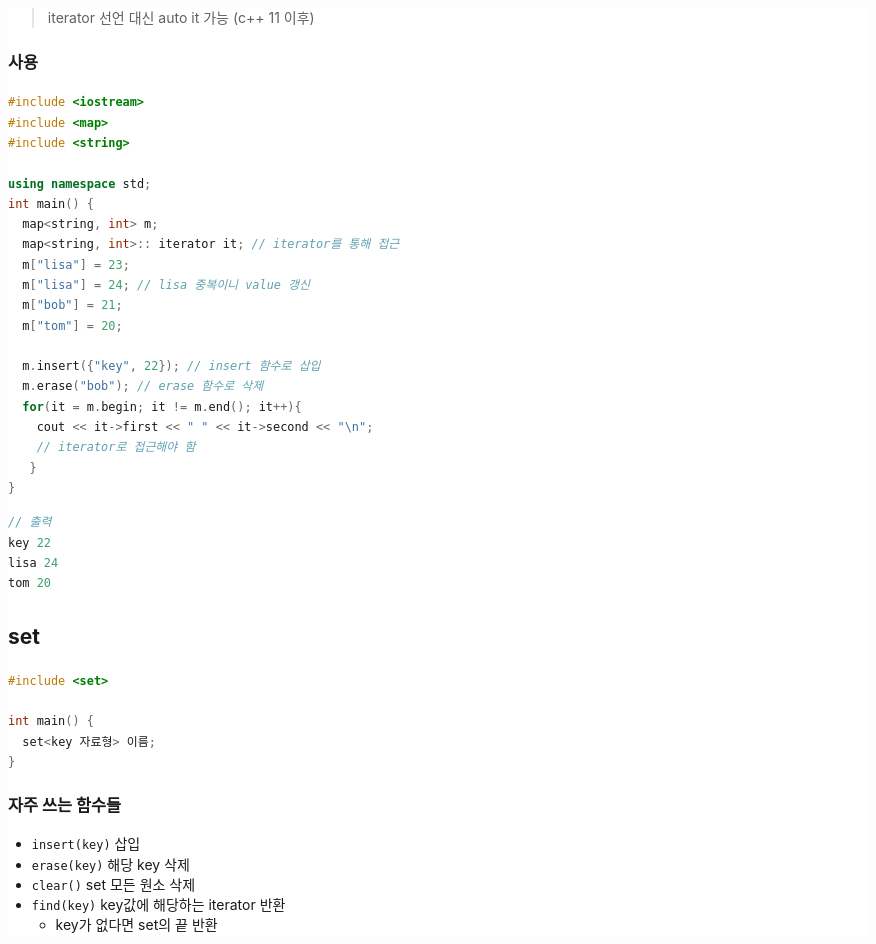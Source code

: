 > iterator 선언 대신 auto it 가능 (c++ 11 이후)

### 사용

```c++
#include <iostream>
#include <map>
#include <string>

using namespace std;
int main() {
  map<string, int> m;
  map<string, int>:: iterator it; // iterator를 통해 접근
  m["lisa"] = 23;
  m["lisa"] = 24; // lisa 중복이니 value 갱신
  m["bob"] = 21;
  m["tom"] = 20;
  
  m.insert({"key", 22}); // insert 함수로 삽입
  m.erase("bob"); // erase 함수로 삭제
  for(it = m.begin; it != m.end(); it++){
    cout << it->first << " " << it->second << "\n";
    // iterator로 접근해야 함
   }
}
```

```c++
// 출력
key 22
lisa 24
tom 20
```



## set

```c++
#include <set>

int main() {
  set<key 자료형> 이름;
}
```

### 자주 쓰는 함수들

* `insert(key)` 삽입
* `erase(key)` 해당 key 삭제
* `clear()` set 모든 원소 삭제
* `find(key)` key값에 해당하는 iterator 반환
  * key가 없다면 set의 끝 반환

